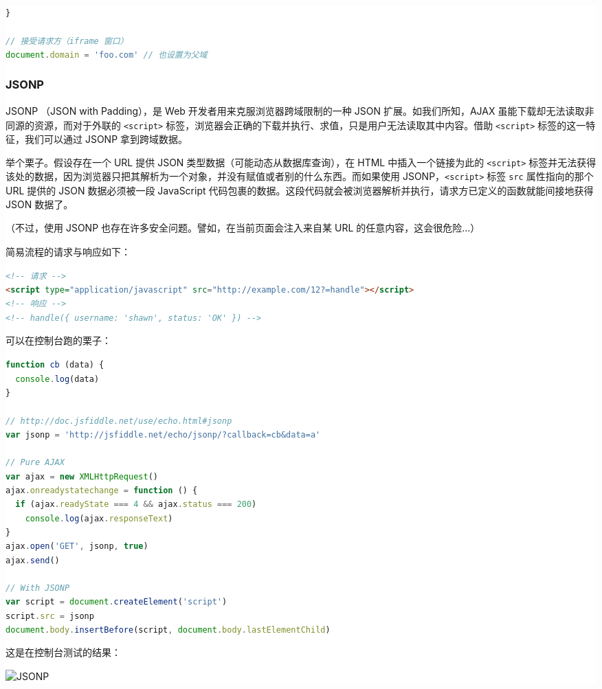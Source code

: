 ```javascript
}

// 接受请求方（iframe 窗口）
document.domain = 'foo.com' // 也设置为父域
```


### JSONP

JSONP （JSON with Padding），是 Web 开发者用来克服浏览器跨域限制的一种 JSON 扩展。如我们所知，AJAX 虽能下载却无法读取非同源的资源，而对于外联的 `<script>` 标签，浏览器会正确的下载并执行、求值，只是用户无法读取其中内容。借助 `<script>` 标签的这一特征，我们可以通过 JSONP 拿到跨域数据。

举个栗子。假设存在一个 URL 提供 JSON 类型数据（可能动态从数据库查询），在 HTML 中插入一个链接为此的 `<script>` 标签并无法获得该处的数据，因为浏览器只把其解析为一个对象，并没有赋值或者别的什么东西。而如果使用 JSONP，`<script>` 标签 `src` 属性指向的那个 URL 提供的 JSON 数据必须被一段 JavaScript 代码包裹的数据。这段代码就会被浏览器解析并执行，请求方已定义的函数就能间接地获得 JSON 数据了。

（不过，使用 JSONP 也存在许多安全问题。譬如，在当前页面会注入来自某 URL 的任意内容，这会很危险...）

简易流程的请求与响应如下：

```html
<!-- 请求 -->
<script type="application/javascript" src="http://example.com/12?=handle"></script>
<!-- 响应 -->
<!-- handle({ username: 'shawn', status: 'OK' }) -->
```

可以在控制台跑的栗子：

```javascript
function cb (data) {
  console.log(data)
}

// http://doc.jsfiddle.net/use/echo.html#jsonp
var jsonp = 'http://jsfiddle.net/echo/jsonp/?callback=cb&data=a'

// Pure AJAX
var ajax = new XMLHttpRequest()
ajax.onreadystatechange = function () {
  if (ajax.readyState === 4 && ajax.status === 200)
    console.log(ajax.responseText)
}
ajax.open('GET', jsonp, true)
ajax.send()

// With JSONP
var script = document.createElement('script')
script.src = jsonp
document.body.insertBefore(script, document.body.lastElementChild)
```

这是在控制台测试的结果：

![JSONP](/blog/gallery/cross-domain-jsonp.png)
